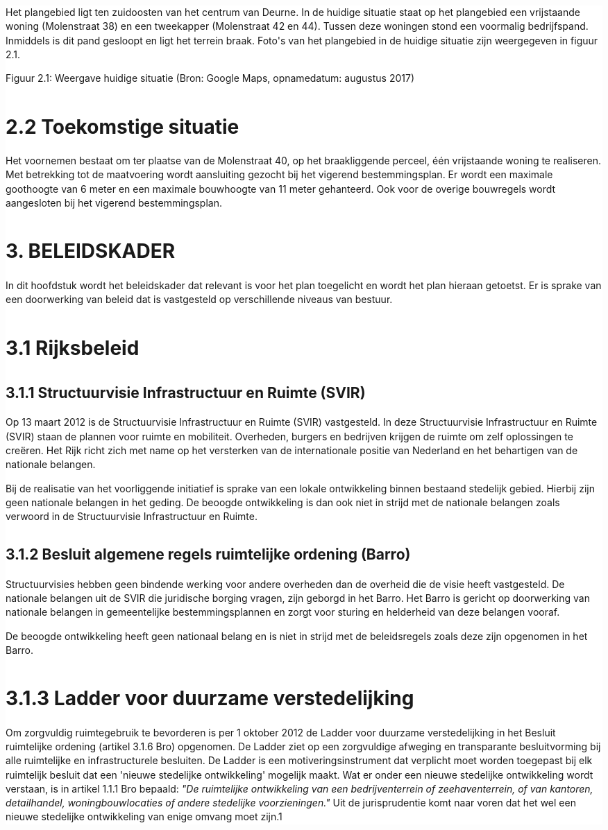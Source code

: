 Het plangebied ligt ten zuidoosten van het centrum van Deurne. In de huidige situatie staat op het plangebied een vrijstaande woning (Molenstraat 38) en een tweekapper (Molenstraat 42 en 44). Tussen deze woningen stond een voormalig bedrijfspand. Inmiddels is dit pand gesloopt en ligt het terrein braak. Foto's van het plangebied in de huidige situatie zijn weergegeven in figuur 2.1.

Figuur 2.1: Weergave huidige situatie (Bron: Google Maps, opnamedatum: augustus 2017)

# **2.2 Toekomstige situatie**

Het voornemen bestaat om ter plaatse van de Molenstraat 40, op het braakliggende perceel, één vrijstaande woning te realiseren. Met betrekking tot de maatvoering wordt aansluiting gezocht bij het vigerend bestemmingsplan. Er wordt een maximale goothoogte van 6 meter en een maximale bouwhoogte van 11 meter gehanteerd. Ook voor de overige bouwregels wordt aangesloten bij het vigerend bestemmingsplan.

# **3. BELEIDSKADER**

In dit hoofdstuk wordt het beleidskader dat relevant is voor het plan toegelicht en wordt het plan hieraan getoetst. Er is sprake van een doorwerking van beleid dat is vastgesteld op verschillende niveaus van bestuur.

# **3.1 Rijksbeleid**

## **3.1.1 Structuurvisie Infrastructuur en Ruimte (SVIR)**

Op 13 maart 2012 is de Structuurvisie Infrastructuur en Ruimte (SVIR) vastgesteld. In deze Structuurvisie Infrastructuur en Ruimte (SVIR) staan de plannen voor ruimte en mobiliteit. Overheden, burgers en bedrijven krijgen de ruimte om zelf oplossingen te creëren. Het Rijk richt zich met name op het versterken van de internationale positie van Nederland en het behartigen van de nationale belangen.

Bij de realisatie van het voorliggende initiatief is sprake van een lokale ontwikkeling binnen bestaand stedelijk gebied. Hierbij zijn geen nationale belangen in het geding. De beoogde ontwikkeling is dan ook niet in strijd met de nationale belangen zoals verwoord in de Structuurvisie Infrastructuur en Ruimte.

## **3.1.2 Besluit algemene regels ruimtelijke ordening (Barro)**

Structuurvisies hebben geen bindende werking voor andere overheden dan de overheid die de visie heeft vastgesteld. De nationale belangen uit de SVIR die juridische borging vragen, zijn geborgd in het Barro. Het Barro is gericht op doorwerking van nationale belangen in gemeentelijke bestemmingsplannen en zorgt voor sturing en helderheid van deze belangen vooraf.

De beoogde ontwikkeling heeft geen nationaal belang en is niet in strijd met de beleidsregels zoals deze zijn opgenomen in het Barro.

# **3.1.3 Ladder voor duurzame verstedelijking**

Om zorgvuldig ruimtegebruik te bevorderen is per 1 oktober 2012 de Ladder voor duurzame verstedelijking in het Besluit ruimtelijke ordening (artikel 3.1.6 Bro) opgenomen. De Ladder ziet op een zorgvuldige afweging en transparante besluitvorming bij alle ruimtelijke en infrastructurele besluiten. De Ladder is een motiveringsinstrument dat verplicht moet worden toegepast bij elk ruimtelijk besluit dat een 'nieuwe stedelijke ontwikkeling' mogelijk maakt. Wat er onder een nieuwe stedelijke ontwikkeling wordt verstaan, is in artikel 1.1.1 Bro bepaald: *"De ruimtelijke ontwikkeling van een bedrijventerrein of zeehaventerrein, of van kantoren, detailhandel, woningbouwlocaties of andere stedelijke voorzieningen."* Uit de jurisprudentie komt naar voren dat het wel een nieuwe stedelijke ontwikkeling van enige omvang moet zijn.1
